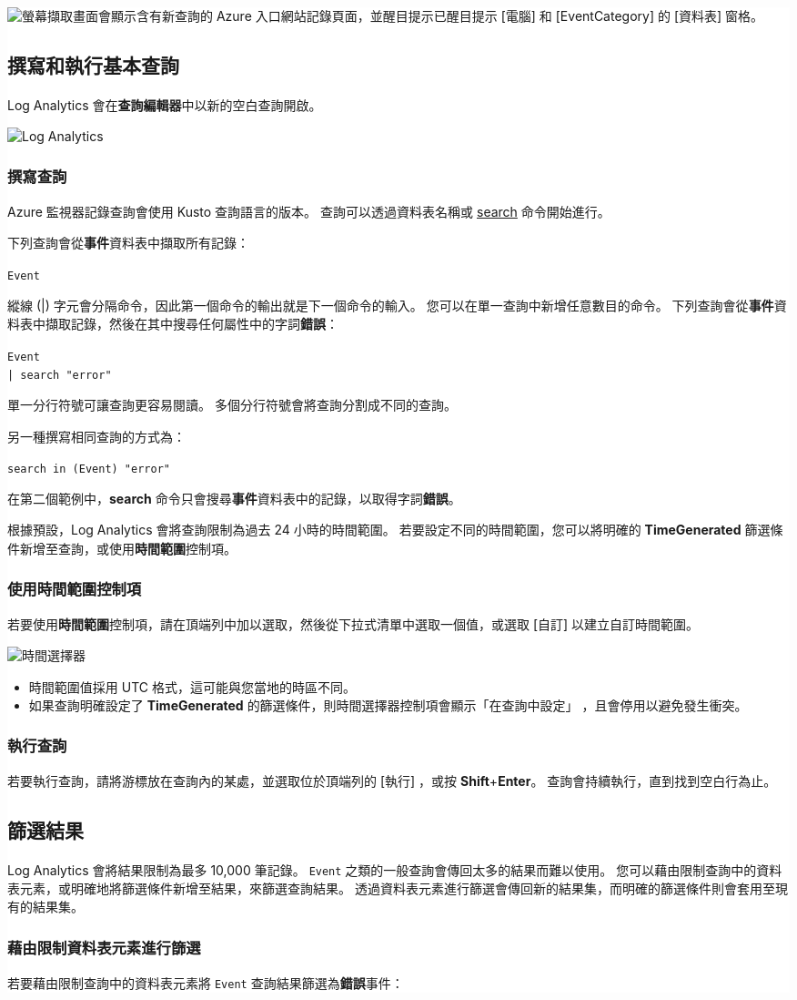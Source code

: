 ![螢幕擷取畫面會顯示含有新查詢的 Azure 入口網站記錄頁面，並醒目提示已醒目提示 [電腦] 和 [EventCategory] 的 [資料表] 窗格。](media/get-started-portal/schema.png)

## <a name="write-and-run-basic-queries"></a>撰寫和執行基本查詢

Log Analytics 會在**查詢編輯器**中以新的空白查詢開啟。

![Log Analytics](media/get-started-portal/homepage.png)

### <a name="write-a-query"></a>撰寫查詢

Azure 監視器記錄查詢會使用 Kusto 查詢語言的版本。 查詢可以透過資料表名稱或 [search](/azure/kusto/query/searchoperator) 命令開始進行。 

下列查詢會從**事件**資料表中擷取所有記錄：

```Kusto
Event
```

縱線 (|) 字元會分隔命令，因此第一個命令的輸出就是下一個命令的輸入。 您可以在單一查詢中新增任意數目的命令。 下列查詢會從**事件**資料表中擷取記錄，然後在其中搜尋任何屬性中的字詞**錯誤**：

```Kusto
Event 
| search "error"
```

單一分行符號可讓查詢更容易閱讀。 多個分行符號會將查詢分割成不同的查詢。

另一種撰寫相同查詢的方式為：

```Kusto
search in (Event) "error"
```

在第二個範例中，**search** 命令只會搜尋**事件**資料表中的記錄，以取得字詞**錯誤**。

根據預設，Log Analytics 會將查詢限制為過去 24 小時的時間範圍。 若要設定不同的時間範圍，您可以將明確的 **TimeGenerated** 篩選條件新增至查詢，或使用**時間範圍**控制項。

### <a name="use-the-time-range-control"></a>使用時間範圍控制項
若要使用**時間範圍**控制項，請在頂端列中加以選取，然後從下拉式清單中選取一個值，或選取 [自訂]  以建立自訂時間範圍。

![時間選擇器](media/get-started-portal/time-picker.png)

- 時間範圍值採用 UTC 格式，這可能與您當地的時區不同。
- 如果查詢明確設定了 **TimeGenerated** 的篩選條件，則時間選擇器控制項會顯示「在查詢中設定」  ，且會停用以避免發生衝突。

### <a name="run-a-query"></a>執行查詢
若要執行查詢，請將游標放在查詢內的某處，並選取位於頂端列的 [執行]  ，或按 **Shift**+**Enter**。 查詢會持續執行，直到找到空白行為止。

## <a name="filter-results"></a>篩選結果
Log Analytics 會將結果限制為最多 10,000 筆記錄。 `Event` 之類的一般查詢會傳回太多的結果而難以使用。 您可以藉由限制查詢中的資料表元素，或明確地將篩選條件新增至結果，來篩選查詢結果。 透過資料表元素進行篩選會傳回新的結果集，而明確的篩選條件則會套用至現有的結果集。

### <a name="filter-by-restricting-table-elements"></a>藉由限制資料表元素進行篩選
若要藉由限制查詢中的資料表元素將 `Event` 查詢結果篩選為**錯誤**事件：
